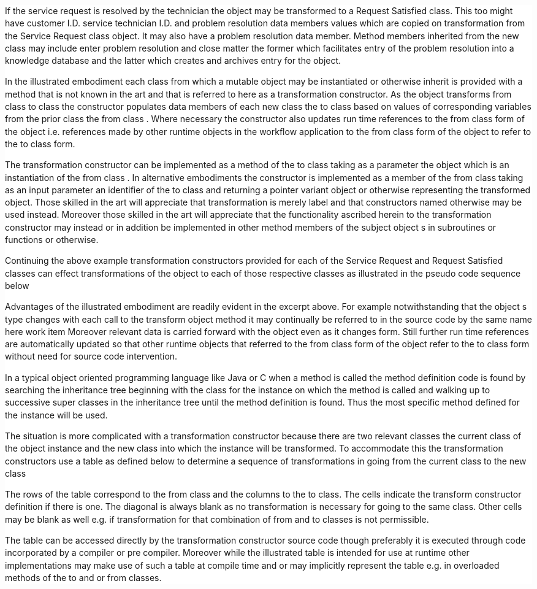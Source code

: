 If the service request is resolved by the technician the object may be transformed to a Request Satisfied class. This too might have customer I.D. service technician I.D. and problem resolution data members values which are copied on transformation from the Service Request class object. It may also have a problem resolution data member. Method members inherited from the new class may include enter problem resolution and close  matter the former which facilitates entry of the problem resolution into a knowledge database and the latter which creates and archives entry for the object.

In the illustrated embodiment each class from which a mutable object may be instantiated or otherwise inherit is provided with a method that is not known in the art and that is referred to here as a transformation constructor. As the object transforms from class to class the constructor populates data members of each new class the to class based on values of corresponding variables from the prior class the from class . Where necessary the constructor also updates run time references to the from class form of the object i.e. references made by other runtime objects in the workflow application to the from class form of the object to refer to the to class form.

The transformation constructor can be implemented as a method of the to class taking as a parameter the object which is an instantiation of the from class . In alternative embodiments the constructor is implemented as a member of the from class taking as an input parameter an identifier of the to class and returning a pointer variant object or otherwise representing the transformed object. Those skilled in the art will appreciate that transformation is merely label and that constructors named otherwise may be used instead. Moreover those skilled in the art will appreciate that the functionality ascribed herein to the transformation constructor may instead or in addition be implemented in other method members of the subject object s in subroutines or functions or otherwise.

Continuing the above example transformation constructors provided for each of the Service Request and Request Satisfied classes can effect transformations of the object to each of those respective classes as illustrated in the pseudo code sequence below 

Advantages of the illustrated embodiment are readily evident in the excerpt above. For example notwithstanding that the object s type changes with each call to the transform object method it may continually be referred to in the source code by the same name here work item Moreover relevant data is carried forward with the object even as it changes form. Still further run time references are automatically updated so that other runtime objects that referred to the from class form of the object refer to the to class form without need for source code intervention.

In a typical object oriented programming language like Java or C when a method is called the method definition code is found by searching the inheritance tree beginning with the class for the instance on which the method is called and walking up to successive super classes in the inheritance tree until the method definition is found. Thus the most specific method defined for the instance will be used.

The situation is more complicated with a transformation constructor because there are two relevant classes the current class of the object instance and the new class into which the instance will be transformed. To accommodate this the transformation constructors use a table as defined below to determine a sequence of transformations in going from the current class to the new class 

The rows of the table correspond to the from class and the columns to the to class. The cells indicate the transform constructor definition if there is one. The diagonal is always blank as no transformation is necessary for going to the same class. Other cells may be blank as well e.g. if transformation for that combination of from and to classes is not permissible.

The table can be accessed directly by the transformation constructor source code though preferably it is executed through code incorporated by a compiler or pre compiler. Moreover while the illustrated table is intended for use at runtime other implementations may make use of such a table at compile time and or may implicitly represent the table e.g. in overloaded methods of the to and or from classes.
